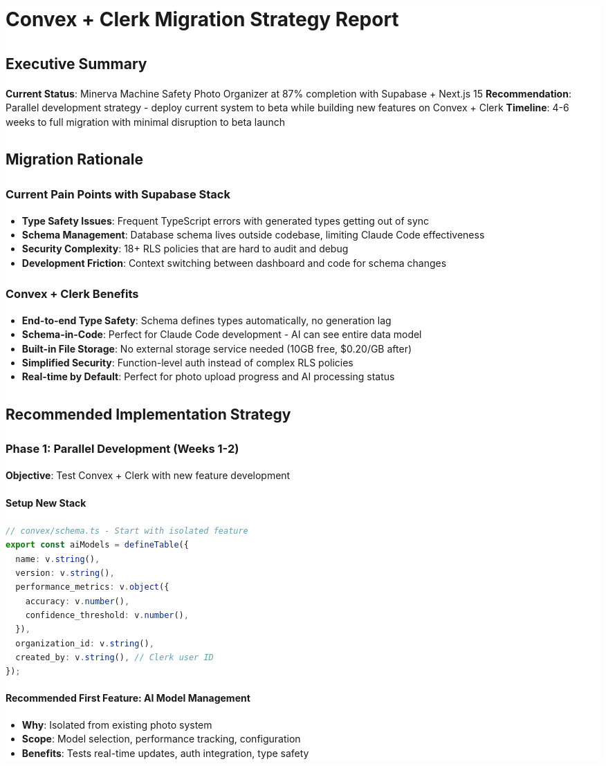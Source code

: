 # Convex + Clerk Migration Strategy Report

## Executive Summary

**Current Status**: Minerva Machine Safety Photo Organizer at 87% completion with Supabase + Next.js 15
**Recommendation**: Parallel development strategy - deploy current system to beta while building new features on Convex + Clerk
**Timeline**: 4-6 weeks to full migration with minimal disruption to beta launch

## Migration Rationale

### Current Pain Points with Supabase Stack
- **Type Safety Issues**: Frequent TypeScript errors with generated types getting out of sync
- **Schema Management**: Database schema lives outside codebase, limiting Claude Code effectiveness
- **Security Complexity**: 18+ RLS policies that are hard to audit and debug
- **Development Friction**: Context switching between dashboard and code for schema changes

### Convex + Clerk Benefits
- **End-to-end Type Safety**: Schema defines types automatically, no generation lag
- **Schema-in-Code**: Perfect for Claude Code development - AI can see entire data model
- **Built-in File Storage**: No external storage service needed (10GB free, $0.20/GB after)
- **Simplified Security**: Function-level auth instead of complex RLS policies
- **Real-time by Default**: Perfect for photo upload progress and AI processing status

## Recommended Implementation Strategy

### Phase 1: Parallel Development (Weeks 1-2)
**Objective**: Test Convex + Clerk with new feature development

#### Setup New Stack
```typescript
// convex/schema.ts - Start with isolated feature
export const aiModels = defineTable({
  name: v.string(),
  version: v.string(),
  performance_metrics: v.object({
    accuracy: v.number(),
    confidence_threshold: v.number(),
  }),
  organization_id: v.string(),
  created_by: v.string(), // Clerk user ID
});
```

#### Recommended First Feature: AI Model Management
- **Why**: Isolated from existing photo system
- **Scope**: Model selection, performance tracking, configuration
- **Benefits**: Tests real-time updates, auth integration, type safety
